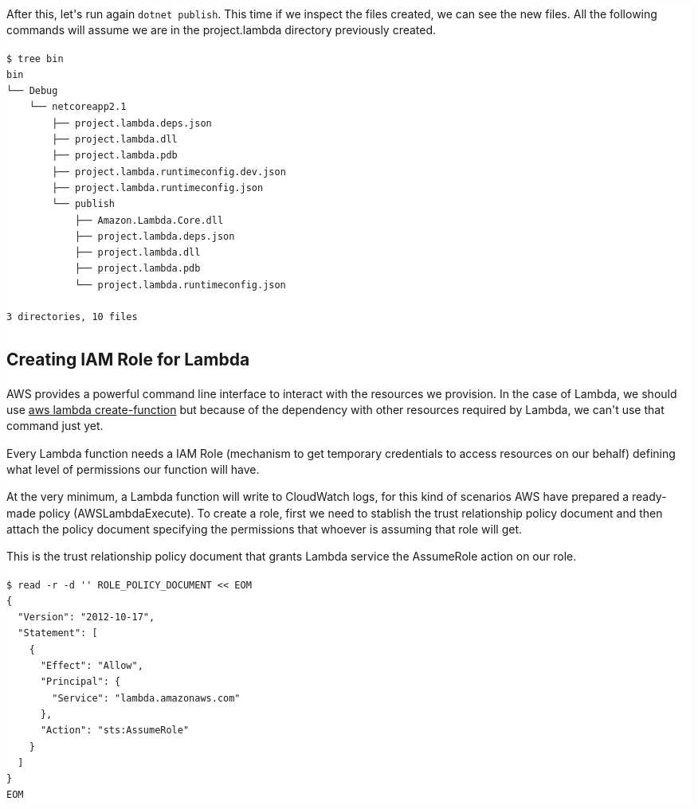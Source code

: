 After this, let's run again ```dotnet publish```. This time if we inspect the files created, we can see the new files. All the following commands will assume we are in the project.lambda directory previously created.

```shell
$ tree bin
bin
└── Debug
    └── netcoreapp2.1
        ├── project.lambda.deps.json
        ├── project.lambda.dll
        ├── project.lambda.pdb
        ├── project.lambda.runtimeconfig.dev.json
        ├── project.lambda.runtimeconfig.json
        └── publish
            ├── Amazon.Lambda.Core.dll
            ├── project.lambda.deps.json
            ├── project.lambda.dll
            ├── project.lambda.pdb
            └── project.lambda.runtimeconfig.json

3 directories, 10 files
```

## Creating IAM Role for Lambda

AWS provides a powerful command line interface to interact with the resources we provision. In the case of Lambda, we should use [aws lambda create-function](https://docs.aws.amazon.com/cli/latest/reference/lambda/create-function.html) but because of the dependency with other resources required by Lambda, we can't use that command just yet.

Every Lambda function needs a IAM Role (mechanism to get temporary credentials to access resources on our behalf) defining what level of permissions our function will have.

At the very minimum, a Lambda function will write to CloudWatch logs, for this kind of scenarios AWS have prepared a ready-made policy (AWSLambdaExecute). To create a role, first we need to stablish the trust relationship policy document and then attach the policy document specifying the permissions that whoever is assuming that role will get.

This is the trust relationship policy document that grants Lambda service the AssumeRole action on our role.

```shell
$ read -r -d '' ROLE_POLICY_DOCUMENT << EOM
{
  "Version": "2012-10-17",
  "Statement": [
    {
      "Effect": "Allow",
      "Principal": {
        "Service": "lambda.amazonaws.com"
      },
      "Action": "sts:AssumeRole"
    }
  ]
}
EOM
```
